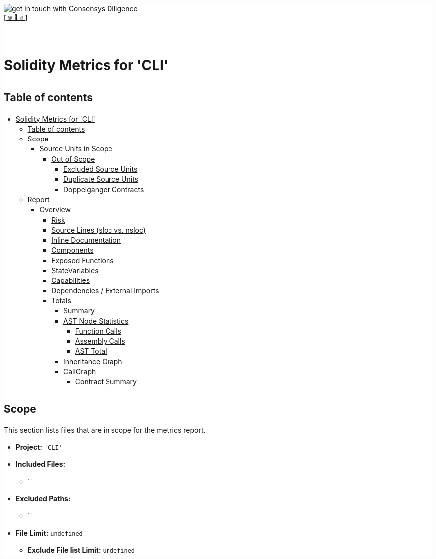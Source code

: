 [<img width="200" alt="get in touch with Consensys Diligence" src="https://user-images.githubusercontent.com/2865694/56826101-91dcf380-685b-11e9-937c-af49c2510aa0.png">](https://diligence.consensys.net)<br/>
<sup>
[[ 🌐 ](https://diligence.consensys.net) [ 📩 ](mailto:diligence@consensys.net) [ 🔥 ](https://consensys.github.io/diligence/)]
</sup><br/><br/>

# Solidity Metrics for 'CLI'

## Table of contents

- [Solidity Metrics for 'CLI'](#solidity-metrics-for-cli)
  - [Table of contents](#table-of-contents)
  - [Scope](#scope)
    - [Source Units in Scope](#source-units-in-scope)
      - [Out of Scope](#out-of-scope)
        - [Excluded Source Units](#excluded-source-units)
        - [Duplicate Source Units](#duplicate-source-units)
        - [Doppelganger Contracts](#doppelganger-contracts)
  - [Report](#report)
    - [Overview](#overview)
      - [Risk](#risk)
      - [Source Lines (sloc vs. nsloc)](#source-lines-sloc-vs-nsloc)
      - [Inline Documentation](#inline-documentation)
      - [Components](#components)
      - [Exposed Functions](#exposed-functions)
      - [StateVariables](#statevariables)
      - [Capabilities](#capabilities)
      - [Dependencies / External Imports](#dependencies--external-imports)
      - [Totals](#totals)
        - [Summary](#summary)
        - [AST Node Statistics](#ast-node-statistics)
          - [Function Calls](#function-calls)
          - [Assembly Calls](#assembly-calls)
          - [AST Total](#ast-total)
        - [Inheritance Graph](#inheritance-graph)
        - [CallGraph](#callgraph)
          - [Contract Summary](#contract-summary)

## <span id=t-scope>Scope</span>

This section lists files that are in scope for the metrics report.

-   **Project:** `'CLI'`
-   **Included Files:**
    -   ``
-   **Excluded Paths:**
    -   ``
-   **File Limit:** `undefined`

    -   **Exclude File list Limit:** `undefined`
